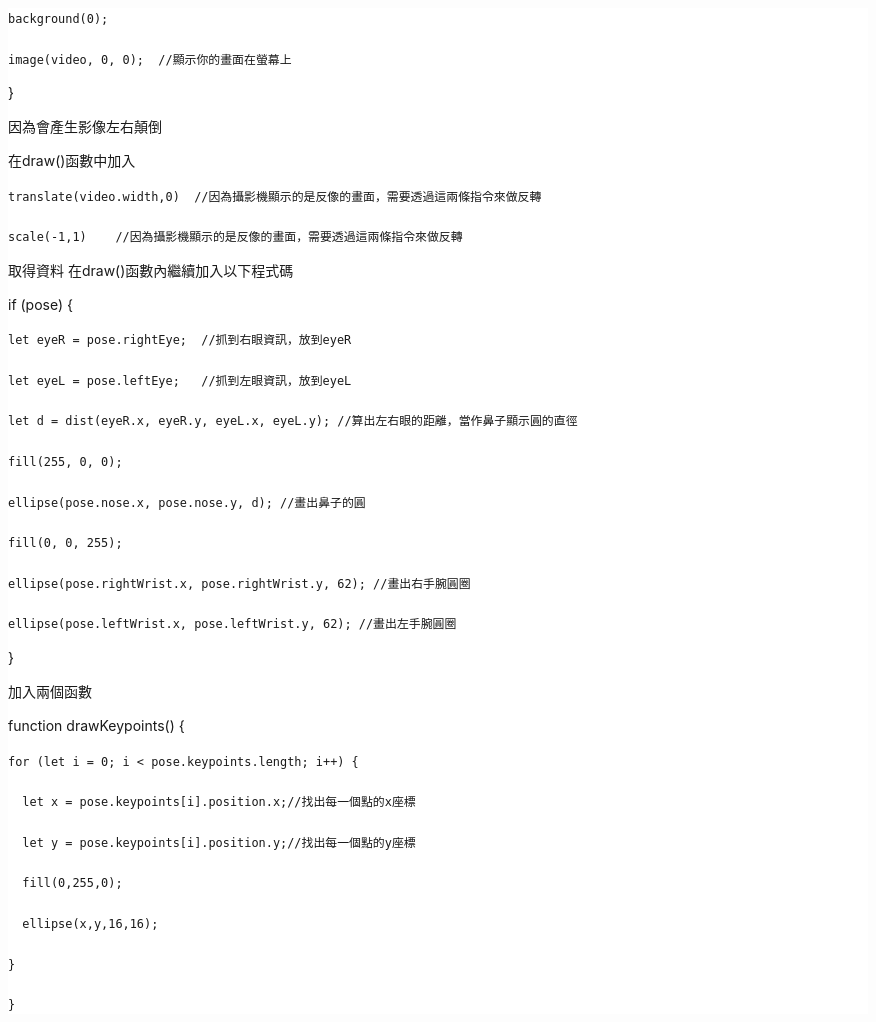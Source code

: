     background(0);

    image(video, 0, 0);  //顯示你的畫面在螢幕上

}



因為會產生影像左右顛倒

在draw()函數中加入

	translate(video.width,0)  //因為攝影機顯示的是反像的畫面，需要透過這兩條指令來做反轉

	scale(-1,1)    //因為攝影機顯示的是反像的畫面，需要透過這兩條指令來做反轉











取得資料 在draw()函數內繼續加入以下程式碼

if (pose) {

    let eyeR = pose.rightEye;  //抓到右眼資訊，放到eyeR

    let eyeL = pose.leftEye;   //抓到左眼資訊，放到eyeL

    let d = dist(eyeR.x, eyeR.y, eyeL.x, eyeL.y); //算出左右眼的距離，當作鼻子顯示圓的直徑

    fill(255, 0, 0);

    ellipse(pose.nose.x, pose.nose.y, d); //畫出鼻子的圓

    fill(0, 0, 255);

    ellipse(pose.rightWrist.x, pose.rightWrist.y, 62); //畫出右手腕圓圈

    ellipse(pose.leftWrist.x, pose.leftWrist.y, 62); //畫出左手腕圓圈

    

}



加入兩個函數

function drawKeypoints()  {  

    for (let i = 0; i < pose.keypoints.length; i++) {

      let x = pose.keypoints[i].position.x;//找出每一個點的x座標

      let y = pose.keypoints[i].position.y;//找出每一個點的y座標

      fill(0,255,0);

      ellipse(x,y,16,16);

    }

	}
